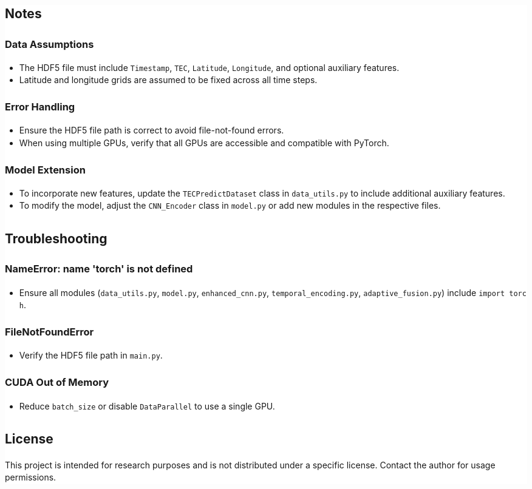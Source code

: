 ## Notes

### Data Assumptions

- The HDF5 file must include `Timestamp`, `TEC`, `Latitude`, `Longitude`, and optional auxiliary features.
- Latitude and longitude grids are assumed to be fixed across all time steps.

### Error Handling

- Ensure the HDF5 file path is correct to avoid file-not-found errors.
- When using multiple GPUs, verify that all GPUs are accessible and compatible with PyTorch.

### Model Extension

- To incorporate new features, update the `TECPredictDataset` class in `data_utils.py` to include additional auxiliary features.
- To modify the model, adjust the `CNN_Encoder` class in `model.py` or add new modules in the respective files.

## Troubleshooting

### NameError: name 'torch' is not defined

- Ensure all modules (`data_utils.py`, `model.py`, `enhanced_cnn.py`, `temporal_encoding.py`, `adaptive_fusion.py`) include `import torch`.

### FileNotFoundError

- Verify the HDF5 file path in `main.py`.

### CUDA Out of Memory

- Reduce `batch_size` or disable `DataParallel` to use a single GPU.

## License

This project is intended for research purposes and is not distributed under a specific license. Contact the author for usage permissions.